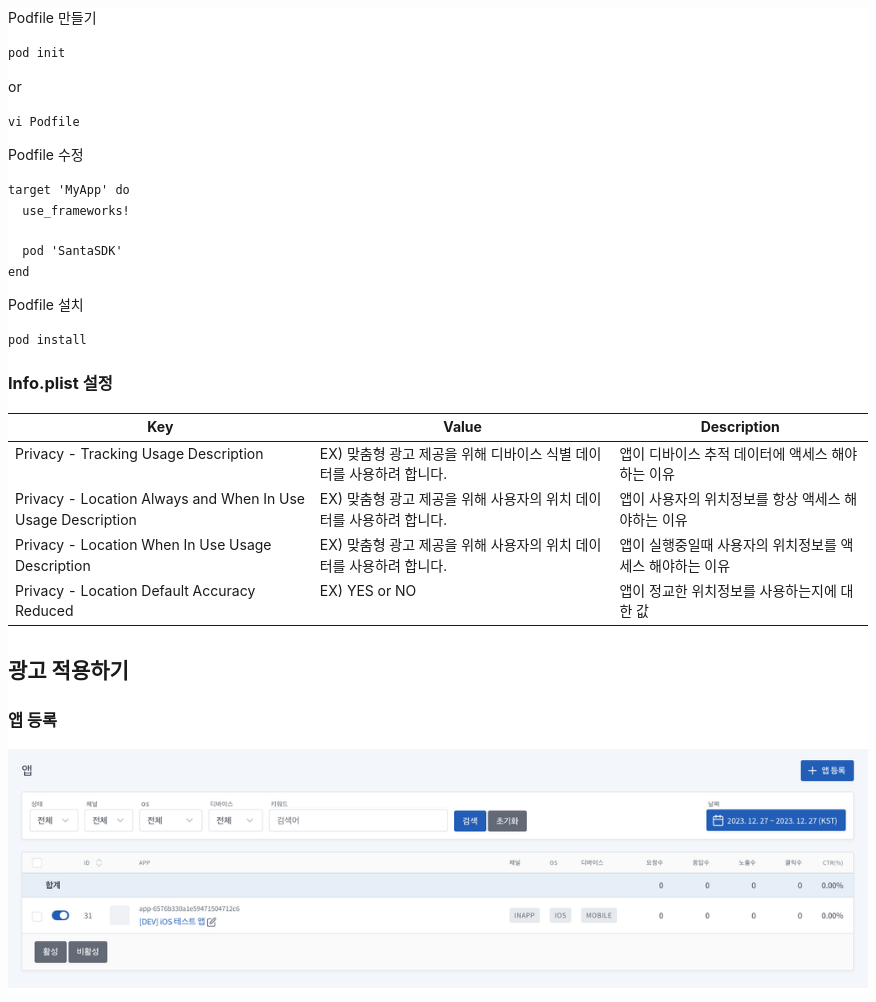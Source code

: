 Podfile 만들기
```
pod init
```
or 
```
vi Podfile
```

Podfile 수정
```
target 'MyApp' do
  use_frameworks!
  
  pod 'SantaSDK'
end
```

Podfile 설치
```
pod install
```

### Info.plist 설정

| Key                                                         | Value                                    | Description                     |
|-------------------------------------------------------------|------------------------------------------|---------------------------------|
| Privacy - Tracking Usage Description                        | EX) 맞춤형 광고 제공을 위해 디바이스 식별 데이터를 사용하려 합니다. | 앱이 디바이스 추적 데이터에 액세스 해야하는 이유     |
| Privacy - Location Always and When In Use Usage Description | EX) 맞춤형 광고 제공을 위해 사용자의 위치 데이터를 사용하려 합니다. | 앱이 사용자의 위치정보를 항상 액세스 해야하는 이유    |
| Privacy - Location When In Use Usage Description            | EX) 맞춤형 광고 제공을 위해 사용자의 위치 데이터를 사용하려 합니다. | 앱이 실행중일때 사용자의 위치정보를 액세스 해야하는 이유 |
| Privacy - Location Default Accuracy Reduced                 | EX) YES or NO                            | 앱이 정교한 위치정보를 사용하는지에 대한 값        |


## 광고 적용하기

### 앱 등록
![create app](./assets/step_01.png)
